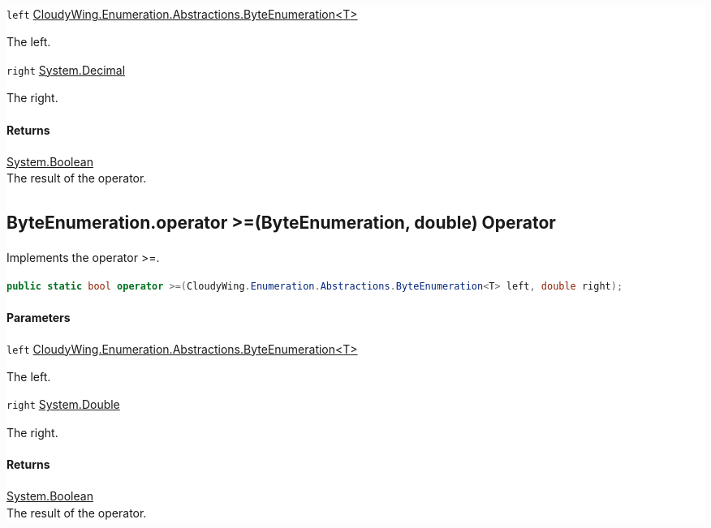 <a name='CloudyWing.Enumeration.Abstractions.ByteEnumeration_T_.op_GreaterThanOrEqual(CloudyWing.Enumeration.Abstractions.ByteEnumeration_T_,decimal).left'></a>

`left` [CloudyWing.Enumeration.Abstractions.ByteEnumeration&lt;](CloudyWing.Enumeration.Abstractions.ByteEnumeration_T_.md 'CloudyWing.Enumeration.Abstractions.ByteEnumeration<T>')[T](CloudyWing.Enumeration.Abstractions.ByteEnumeration_T_.md#CloudyWing.Enumeration.Abstractions.ByteEnumeration_T_.T 'CloudyWing.Enumeration.Abstractions.ByteEnumeration<T>.T')[&gt;](CloudyWing.Enumeration.Abstractions.ByteEnumeration_T_.md 'CloudyWing.Enumeration.Abstractions.ByteEnumeration<T>')

The left.

<a name='CloudyWing.Enumeration.Abstractions.ByteEnumeration_T_.op_GreaterThanOrEqual(CloudyWing.Enumeration.Abstractions.ByteEnumeration_T_,decimal).right'></a>

`right` [System.Decimal](https://docs.microsoft.com/en-us/dotnet/api/System.Decimal 'System.Decimal')

The right.

#### Returns
[System.Boolean](https://docs.microsoft.com/en-us/dotnet/api/System.Boolean 'System.Boolean')  
The result of the operator.

<a name='CloudyWing.Enumeration.Abstractions.ByteEnumeration_T_.op_GreaterThanOrEqual(CloudyWing.Enumeration.Abstractions.ByteEnumeration_T_,double)'></a>

## ByteEnumeration<T>.operator >=(ByteEnumeration<T>, double) Operator

Implements the operator >=.

```csharp
public static bool operator >=(CloudyWing.Enumeration.Abstractions.ByteEnumeration<T> left, double right);
```
#### Parameters

<a name='CloudyWing.Enumeration.Abstractions.ByteEnumeration_T_.op_GreaterThanOrEqual(CloudyWing.Enumeration.Abstractions.ByteEnumeration_T_,double).left'></a>

`left` [CloudyWing.Enumeration.Abstractions.ByteEnumeration&lt;](CloudyWing.Enumeration.Abstractions.ByteEnumeration_T_.md 'CloudyWing.Enumeration.Abstractions.ByteEnumeration<T>')[T](CloudyWing.Enumeration.Abstractions.ByteEnumeration_T_.md#CloudyWing.Enumeration.Abstractions.ByteEnumeration_T_.T 'CloudyWing.Enumeration.Abstractions.ByteEnumeration<T>.T')[&gt;](CloudyWing.Enumeration.Abstractions.ByteEnumeration_T_.md 'CloudyWing.Enumeration.Abstractions.ByteEnumeration<T>')

The left.

<a name='CloudyWing.Enumeration.Abstractions.ByteEnumeration_T_.op_GreaterThanOrEqual(CloudyWing.Enumeration.Abstractions.ByteEnumeration_T_,double).right'></a>

`right` [System.Double](https://docs.microsoft.com/en-us/dotnet/api/System.Double 'System.Double')

The right.

#### Returns
[System.Boolean](https://docs.microsoft.com/en-us/dotnet/api/System.Boolean 'System.Boolean')  
The result of the operator.
